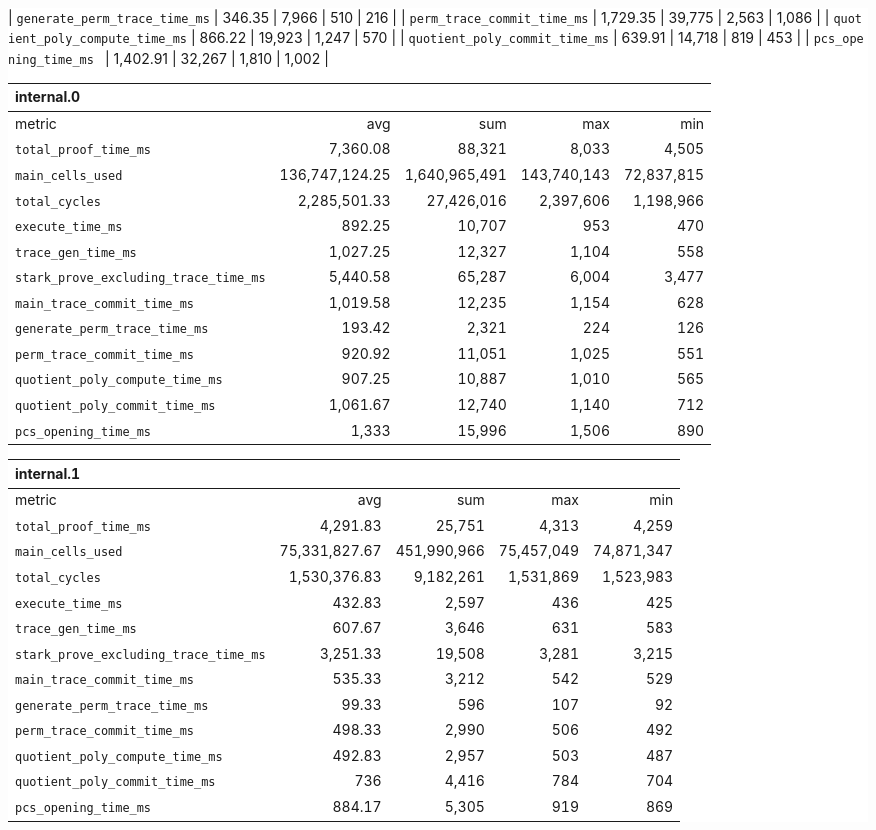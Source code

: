 | `generate_perm_trace_time_ms` |  346.35 |  7,966 |  510 |  216 |
| `perm_trace_commit_time_ms` |  1,729.35 |  39,775 |  2,563 |  1,086 |
| `quotient_poly_compute_time_ms` |  866.22 |  19,923 |  1,247 |  570 |
| `quotient_poly_commit_time_ms` |  639.91 |  14,718 |  819 |  453 |
| `pcs_opening_time_ms ` |  1,402.91 |  32,267 |  1,810 |  1,002 |

| internal.0 |||||
|:---|---:|---:|---:|---:|
|metric|avg|sum|max|min|
| `total_proof_time_ms ` |  7,360.08 |  88,321 |  8,033 |  4,505 |
| `main_cells_used     ` |  136,747,124.25 |  1,640,965,491 |  143,740,143 |  72,837,815 |
| `total_cycles        ` |  2,285,501.33 |  27,426,016 |  2,397,606 |  1,198,966 |
| `execute_time_ms     ` |  892.25 |  10,707 |  953 |  470 |
| `trace_gen_time_ms   ` |  1,027.25 |  12,327 |  1,104 |  558 |
| `stark_prove_excluding_trace_time_ms` |  5,440.58 |  65,287 |  6,004 |  3,477 |
| `main_trace_commit_time_ms` |  1,019.58 |  12,235 |  1,154 |  628 |
| `generate_perm_trace_time_ms` |  193.42 |  2,321 |  224 |  126 |
| `perm_trace_commit_time_ms` |  920.92 |  11,051 |  1,025 |  551 |
| `quotient_poly_compute_time_ms` |  907.25 |  10,887 |  1,010 |  565 |
| `quotient_poly_commit_time_ms` |  1,061.67 |  12,740 |  1,140 |  712 |
| `pcs_opening_time_ms ` |  1,333 |  15,996 |  1,506 |  890 |

| internal.1 |||||
|:---|---:|---:|---:|---:|
|metric|avg|sum|max|min|
| `total_proof_time_ms ` |  4,291.83 |  25,751 |  4,313 |  4,259 |
| `main_cells_used     ` |  75,331,827.67 |  451,990,966 |  75,457,049 |  74,871,347 |
| `total_cycles        ` |  1,530,376.83 |  9,182,261 |  1,531,869 |  1,523,983 |
| `execute_time_ms     ` |  432.83 |  2,597 |  436 |  425 |
| `trace_gen_time_ms   ` |  607.67 |  3,646 |  631 |  583 |
| `stark_prove_excluding_trace_time_ms` |  3,251.33 |  19,508 |  3,281 |  3,215 |
| `main_trace_commit_time_ms` |  535.33 |  3,212 |  542 |  529 |
| `generate_perm_trace_time_ms` |  99.33 |  596 |  107 |  92 |
| `perm_trace_commit_time_ms` |  498.33 |  2,990 |  506 |  492 |
| `quotient_poly_compute_time_ms` |  492.83 |  2,957 |  503 |  487 |
| `quotient_poly_commit_time_ms` |  736 |  4,416 |  784 |  704 |
| `pcs_opening_time_ms ` |  884.17 |  5,305 |  919 |  869 |
